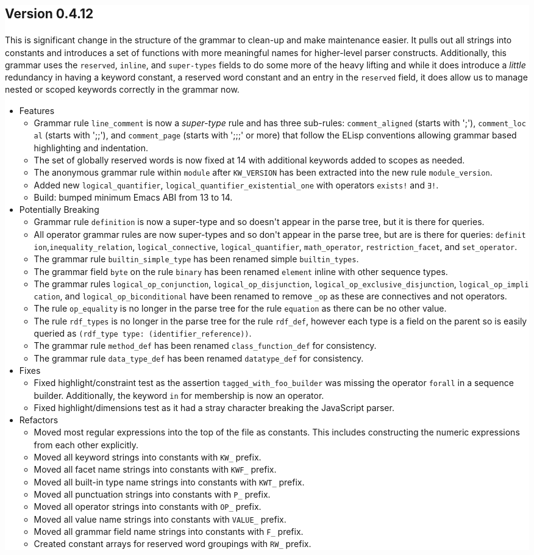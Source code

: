## Version 0.4.12

This is significant change in the structure of the grammar to clean-up and make
maintenance easier. It pulls out all strings into constants and introduces a set
of functions with more meaningful names for higher-level parser constructs.
Additionally, this grammar uses the `reserved`, `inline`, and `super-types` fields to
do some more of the heavy lifting and while it does introduce a *little*
redundancy in having a keyword constant, a reserved word constant and an entry
in the `reserved` field, it does allow us to manage nested or scoped keywords
correctly in the grammar now.

* Features
  * Grammar rule `line_comment` is now a *super-type* rule and has three
    sub-rules: `comment_aligned` (starts with ';'), `comment_local` (starts
    with ';;'), and `comment_page` (starts with ';;;' or more) that follow
    the ELisp conventions allowing grammar based highlighting and indentation.
  * The set of globally reserved words is now fixed at 14 with additional
    keywords added to scopes as needed.
  * The anonymous grammar rule within `module` after `KW_VERSION` has been
    extracted into the new rule `module_version`.
  * Added new `logical_quantifier`, `logical_quantifier_existential_one` with
    operators `exists!` and `∃!`.
  * Build: bumped minimum Emacs ABI from 13 to 14.
* Potentially Breaking
  * Grammar rule `definition` is now a super-type and so doesn't appear in
    the parse tree, but it is there for queries.
  * All operator grammar rules are now super-types and so don't appear in the
    parse tree, but are is there for queries: `definition`,`inequality_relation`,
    `logical_connective`, `logical_quantifier`, `math_operator`, `restriction_facet`,
    and `set_operator`.
  * The grammar rule `builtin_simple_type` has been renamed simple `builtin_types`.
  * The grammar field `byte` on the rule `binary` has been renamed `element` inline
    with other sequence types.
  * The grammar rules `logical_op_conjunction`, `logical_op_disjunction`,
    `logical_op_exclusive_disjunction`, `logical_op_implication`, and
    `logical_op_biconditional` have been renamed to remove `_op` as these are
    connectives and not operators.
  * The rule `op_equality` is no longer in the parse tree for the rule `equation`
    as there can be no other value.
  * The rule `rdf_types` is no longer in the parse tree for the rule `rdf_def`,
    however each type is a field on the parent so is easily queried as
    `(rdf_type type: (identifier_reference))`.
  * The grammar rule `method_def` has been renamed `class_function_def` for
    consistency.
  * The grammar rule `data_type_def` has been renamed `datatype_def` for
    consistency.
* Fixes
  * Fixed highlight/constraint test as the assertion `tagged_with_foo_builder`
    was missing the operator `forall` in a sequence builder. Additionally, the
    keyword `in` for membership is now an operator.
  * Fixed highlight/dimensions test as it had a stray character breaking the
    JavaScript parser.
* Refactors
  * Moved most regular expressions into the top of the file as constants. This
    includes constructing the numeric expressions from each other explicitly.
  * Moved all keyword strings into constants with `KW_` prefix.
  * Moved all facet name strings into constants with `KWF_` prefix.
  * Moved all built-in type name strings into constants with `KWT_` prefix.
  * Moved all punctuation strings into constants with `P_` prefix.
  * Moved all operator strings into constants with `OP_` prefix.
  * Moved all value name strings into constants with `VALUE_` prefix.
  * Moved all grammar field name strings into constants with `F_` prefix.
  * Created constant arrays for reserved word groupings with `RW_` prefix.